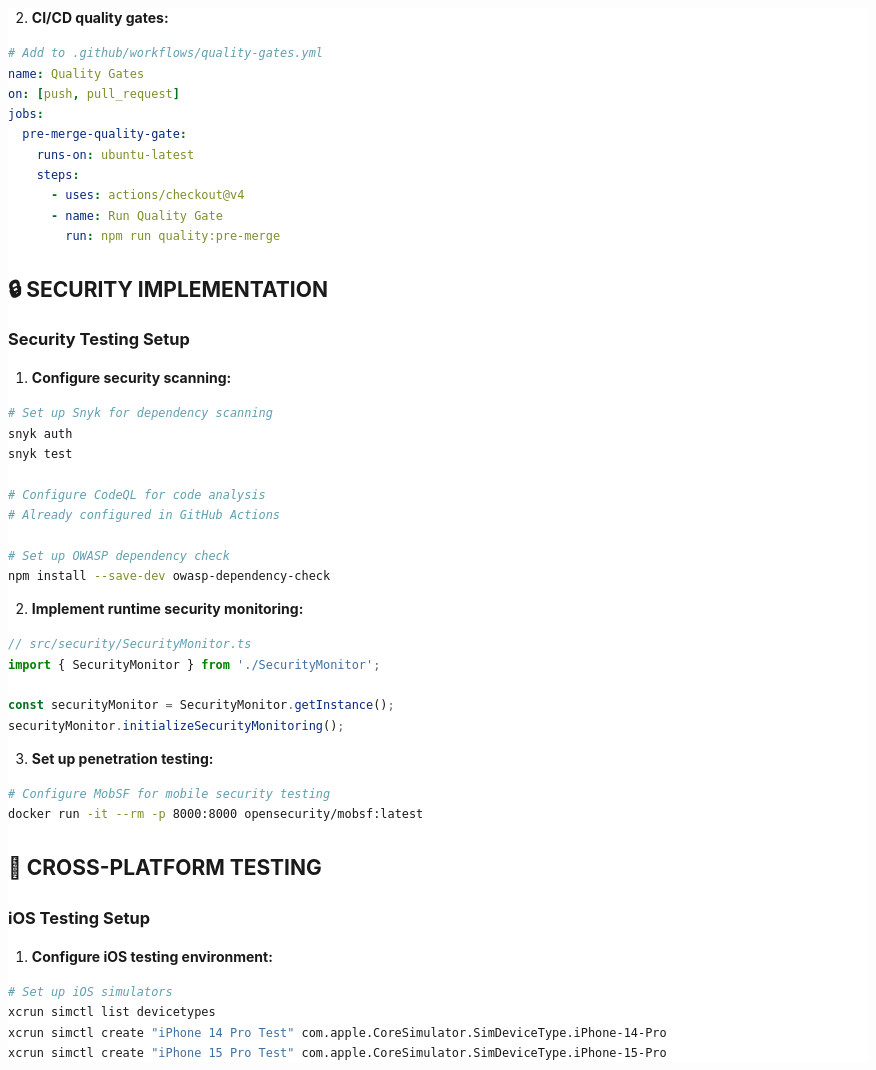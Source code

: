 2. **CI/CD quality gates:**
```yaml
# Add to .github/workflows/quality-gates.yml
name: Quality Gates
on: [push, pull_request]
jobs:
  pre-merge-quality-gate:
    runs-on: ubuntu-latest
    steps:
      - uses: actions/checkout@v4
      - name: Run Quality Gate
        run: npm run quality:pre-merge
```

## 🔒 SECURITY IMPLEMENTATION

### Security Testing Setup

1. **Configure security scanning:**
```bash
# Set up Snyk for dependency scanning
snyk auth
snyk test

# Configure CodeQL for code analysis
# Already configured in GitHub Actions

# Set up OWASP dependency check
npm install --save-dev owasp-dependency-check
```

2. **Implement runtime security monitoring:**
```typescript
// src/security/SecurityMonitor.ts
import { SecurityMonitor } from './SecurityMonitor';

const securityMonitor = SecurityMonitor.getInstance();
securityMonitor.initializeSecurityMonitoring();
```

3. **Set up penetration testing:**
```bash
# Configure MobSF for mobile security testing
docker run -it --rm -p 8000:8000 opensecurity/mobsf:latest
```

## 📱 CROSS-PLATFORM TESTING

### iOS Testing Setup

1. **Configure iOS testing environment:**
```bash
# Set up iOS simulators
xcrun simctl list devicetypes
xcrun simctl create "iPhone 14 Pro Test" com.apple.CoreSimulator.SimDeviceType.iPhone-14-Pro
xcrun simctl create "iPhone 15 Pro Test" com.apple.CoreSimulator.SimDeviceType.iPhone-15-Pro
```
